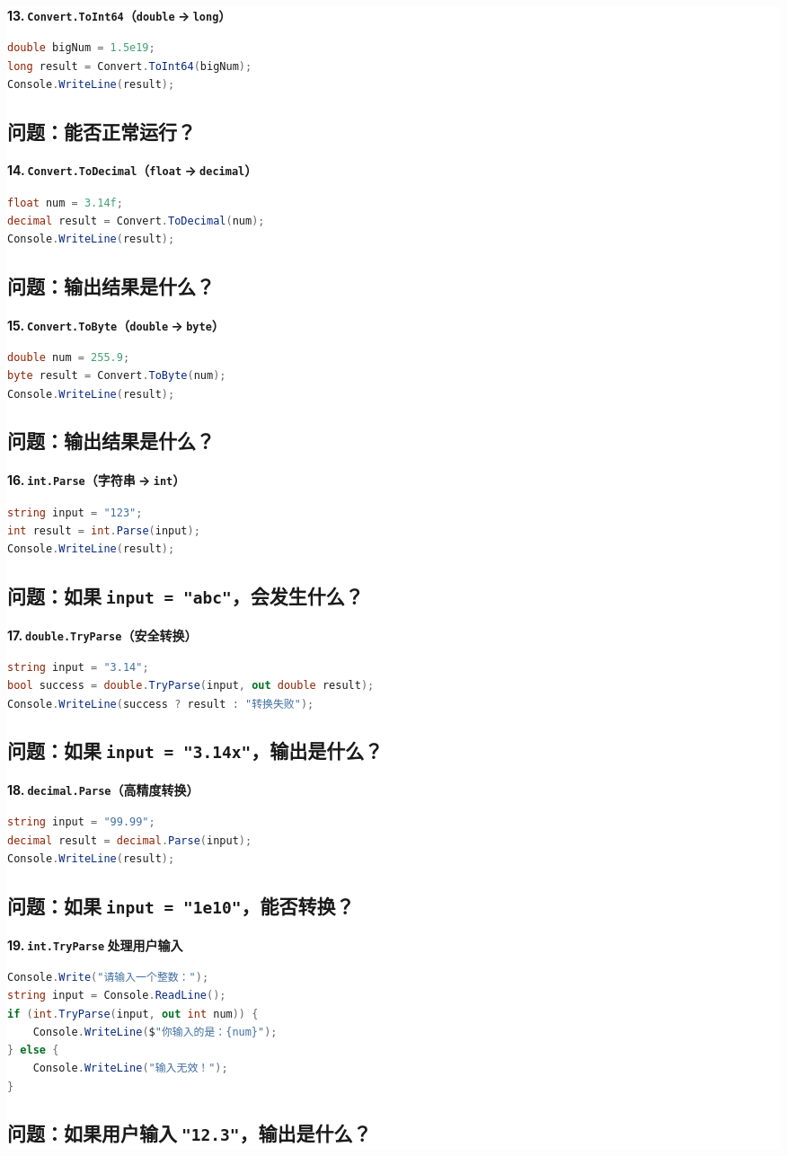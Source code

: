 **13. `Convert.ToInt64`（`double` → `long`）**
```csharp
double bigNum = 1.5e19;
long result = Convert.ToInt64(bigNum);
Console.WriteLine(result);
```
**问题**：能否正常运行？
---

**14. `Convert.ToDecimal`（`float` → `decimal`）**
```csharp
float num = 3.14f;
decimal result = Convert.ToDecimal(num);
Console.WriteLine(result);
```
**问题**：输出结果是什么？ 
---

**15. `Convert.ToByte`（`double` → `byte`）**
```csharp
double num = 255.9;
byte result = Convert.ToByte(num);
Console.WriteLine(result);
```
**问题**：输出结果是什么？  
---

**16. `int.Parse`（字符串 → `int`）**
```csharp
string input = "123";
int result = int.Parse(input);
Console.WriteLine(result);
```
**问题**：如果 `input = "abc"`，会发生什么？ 
---

**17. `double.TryParse`（安全转换）**
```csharp
string input = "3.14";
bool success = double.TryParse(input, out double result);
Console.WriteLine(success ? result : "转换失败");
```
**问题**：如果 `input = "3.14x"`，输出是什么？ 
---

**18. `decimal.Parse`（高精度转换）**
```csharp
string input = "99.99";
decimal result = decimal.Parse(input);
Console.WriteLine(result);
```
**问题**：如果 `input = "1e10"`，能否转换？ 
---

**19. `int.TryParse` 处理用户输入**
```csharp
Console.Write("请输入一个整数：");
string input = Console.ReadLine();
if (int.TryParse(input, out int num)) {
    Console.WriteLine($"你输入的是：{num}");
} else {
    Console.WriteLine("输入无效！");
}
```
**问题**：如果用户输入 `"12.3"`，输出是什么？ 
---
